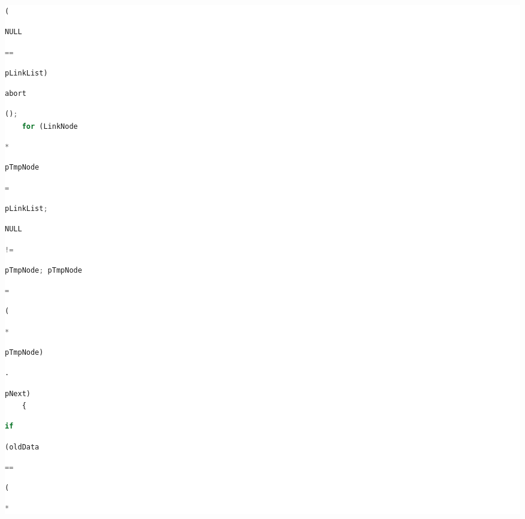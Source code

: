 ```python
(
```
```python
NULL
```
```python
==
```
```python
pLinkList)
```
```python
abort
```
```python
();
    for (LinkNode
```
```python
*
```
```python
pTmpNode
```
```python
=
```
```python
pLinkList;
```
```python
NULL
```
```python
!=
```
```python
pTmpNode; pTmpNode
```
```python
=
```
```python
(
```
```python
*
```
```python
pTmpNode)
```
```python
.
```
```python
pNext)
    {
```
```python
if
```
```python
(oldData
```
```python
==
```
```python
(
```
```python
*
```